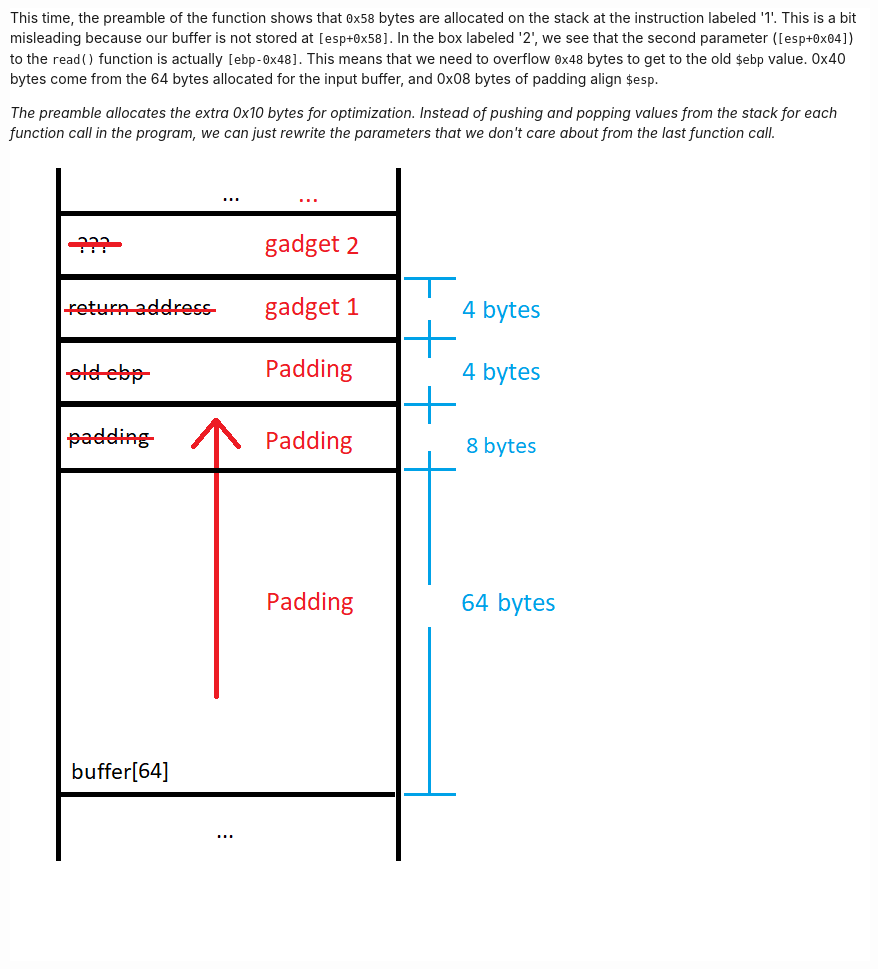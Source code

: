 This time, the preamble of the function shows that `0x58` bytes are allocated on the stack at the instruction labeled '1'. This is a bit misleading because our buffer is not stored at `[esp+0x58]`. In the box labeled '2', we see that the second parameter (`[esp+0x04]`) to the `read()` function is actually `[ebp-0x48]`. This means that we need to overflow `0x48` bytes to get to the old `$ebp` value. 0x40 bytes come from the 64 bytes allocated for the input buffer, and 0x08 bytes of padding align `$esp`. 


<i>The preamble allocates the extra 0x10 bytes for optimization. Instead of pushing and popping values from the stack for each function call in the program, we can just rewrite the parameters that we don't care about from the last function call.</i>

![stack diagram](/assets/2017-12-18-applied-return-oriented-programming-rop/stack.png)
